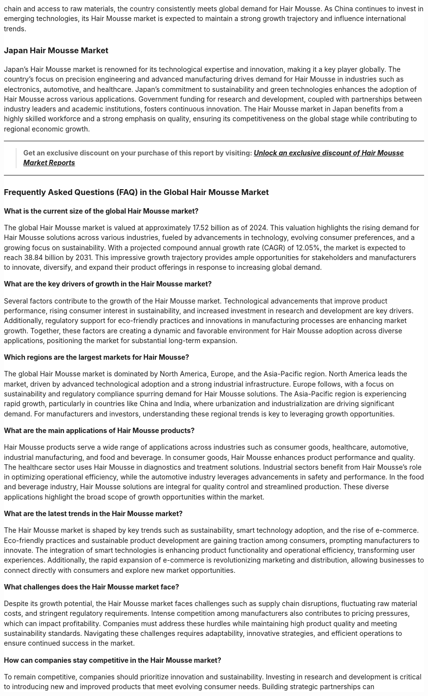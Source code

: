 chain and access to raw materials, the country consistently meets global demand for Hair Mousse. As China continues to invest in emerging technologies, its Hair Mousse market is expected to maintain a strong growth trajectory and influence international trends.</p><h3>Japan Hair Mousse Market</h3><p>Japan&rsquo;s Hair Mousse market is renowned for its technological expertise and innovation, making it a key player globally. The country&rsquo;s focus on precision engineering and advanced manufacturing drives demand for Hair Mousse in industries such as electronics, automotive, and healthcare. Japan&rsquo;s commitment to sustainability and green technologies enhances the adoption of Hair Mousse across various applications. Government funding for research and development, coupled with partnerships between industry leaders and academic institutions, fosters continuous innovation. The Hair Mousse market in Japan benefits from a highly skilled workforce and a strong emphasis on quality, ensuring its competitiveness on the global stage while contributing to regional economic growth.</p><hr /><blockquote><p><strong>Get an exclusive discount on your purchase of this report by visiting: <em><a href="://marketresearchpulse.com/ask-for-discount/138270?utm_source=Github&amp;utm_medium=0115">Unlock an exclusive discount of Hair Mousse Market Reports</a></em>&nbsp;</strong></p></blockquote><hr /><h3>Frequently Asked Questions (FAQ) in the Global Hair Mousse Market</h3><p><strong>What is the current size of the global Hair Mousse market?</strong></p><p>The global Hair Mousse market is valued at approximately 17.52 billion as of 2024. This valuation highlights the rising demand for Hair Mousse solutions across various industries, fueled by advancements in technology, evolving consumer preferences, and a growing focus on sustainability. With a projected compound annual growth rate (CAGR) of 12.05%, the market is expected to reach 38.84 billion by 2031. This impressive growth trajectory provides ample opportunities for stakeholders and manufacturers to innovate, diversify, and expand their product offerings in response to increasing global demand.</p><p><strong>What are the key drivers of growth in the Hair Mousse market?</strong></p><p>Several factors contribute to the growth of the Hair Mousse market. Technological advancements that improve product performance, rising consumer interest in sustainability, and increased investment in research and development are key drivers. Additionally, regulatory support for eco-friendly practices and innovations in manufacturing processes are enhancing market growth. Together, these factors are creating a dynamic and favorable environment for Hair Mousse adoption across diverse applications, positioning the market for substantial long-term expansion.</p><p><strong>Which regions are the largest markets for Hair Mousse?</strong></p><p>The global Hair Mousse market is dominated by North America, Europe, and the Asia-Pacific region. North America leads the market, driven by advanced technological adoption and a strong industrial infrastructure. Europe follows, with a focus on sustainability and regulatory compliance spurring demand for Hair Mousse solutions. The Asia-Pacific region is experiencing rapid growth, particularly in countries like China and India, where urbanization and industrialization are driving significant demand. For manufacturers and investors, understanding these regional trends is key to leveraging growth opportunities.</p><p><strong>What are the main applications of Hair Mousse products?</strong></p><p>Hair Mousse products serve a wide range of applications across industries such as consumer goods, healthcare, automotive, industrial manufacturing, and food and beverage. In consumer goods, Hair Mousse enhances product performance and quality. The healthcare sector uses Hair Mousse in diagnostics and treatment solutions. Industrial sectors benefit from Hair Mousse&rsquo;s role in optimizing operational efficiency, while the automotive industry leverages advancements in safety and performance. In the food and beverage industry, Hair Mousse solutions are integral for quality control and streamlined production. These diverse applications highlight the broad scope of growth opportunities within the market.</p><p><strong>What are the latest trends in the Hair Mousse market?</strong></p><p>The Hair Mousse market is shaped by key trends such as sustainability, smart technology adoption, and the rise of e-commerce. Eco-friendly practices and sustainable product development are gaining traction among consumers, prompting manufacturers to innovate. The integration of smart technologies is enhancing product functionality and operational efficiency, transforming user experiences. Additionally, the rapid expansion of e-commerce is revolutionizing marketing and distribution, allowing businesses to connect directly with consumers and explore new market opportunities.</p><p><strong>What challenges does the Hair Mousse market face?</strong></p><p>Despite its growth potential, the Hair Mousse market faces challenges such as supply chain disruptions, fluctuating raw material costs, and stringent regulatory requirements. Intense competition among manufacturers also contributes to pricing pressures, which can impact profitability. Companies must address these hurdles while maintaining high product quality and meeting sustainability standards. Navigating these challenges requires adaptability, innovative strategies, and efficient operations to ensure continued success in the market.</p><p><strong>How can companies stay competitive in the Hair Mousse market?</strong></p><p>To remain competitive, companies should prioritize innovation and sustainability. Investing in research and development is critical to introducing new and improved products that meet evolving consumer needs. Building strategic partnerships can
